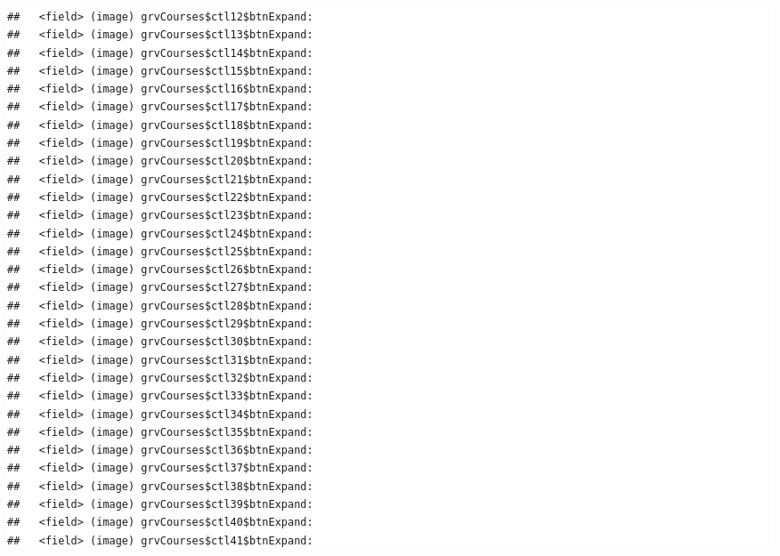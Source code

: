     ##   <field> (image) grvCourses$ctl12$btnExpand: 
    ##   <field> (image) grvCourses$ctl13$btnExpand: 
    ##   <field> (image) grvCourses$ctl14$btnExpand: 
    ##   <field> (image) grvCourses$ctl15$btnExpand: 
    ##   <field> (image) grvCourses$ctl16$btnExpand: 
    ##   <field> (image) grvCourses$ctl17$btnExpand: 
    ##   <field> (image) grvCourses$ctl18$btnExpand: 
    ##   <field> (image) grvCourses$ctl19$btnExpand: 
    ##   <field> (image) grvCourses$ctl20$btnExpand: 
    ##   <field> (image) grvCourses$ctl21$btnExpand: 
    ##   <field> (image) grvCourses$ctl22$btnExpand: 
    ##   <field> (image) grvCourses$ctl23$btnExpand: 
    ##   <field> (image) grvCourses$ctl24$btnExpand: 
    ##   <field> (image) grvCourses$ctl25$btnExpand: 
    ##   <field> (image) grvCourses$ctl26$btnExpand: 
    ##   <field> (image) grvCourses$ctl27$btnExpand: 
    ##   <field> (image) grvCourses$ctl28$btnExpand: 
    ##   <field> (image) grvCourses$ctl29$btnExpand: 
    ##   <field> (image) grvCourses$ctl30$btnExpand: 
    ##   <field> (image) grvCourses$ctl31$btnExpand: 
    ##   <field> (image) grvCourses$ctl32$btnExpand: 
    ##   <field> (image) grvCourses$ctl33$btnExpand: 
    ##   <field> (image) grvCourses$ctl34$btnExpand: 
    ##   <field> (image) grvCourses$ctl35$btnExpand: 
    ##   <field> (image) grvCourses$ctl36$btnExpand: 
    ##   <field> (image) grvCourses$ctl37$btnExpand: 
    ##   <field> (image) grvCourses$ctl38$btnExpand: 
    ##   <field> (image) grvCourses$ctl39$btnExpand: 
    ##   <field> (image) grvCourses$ctl40$btnExpand: 
    ##   <field> (image) grvCourses$ctl41$btnExpand: 